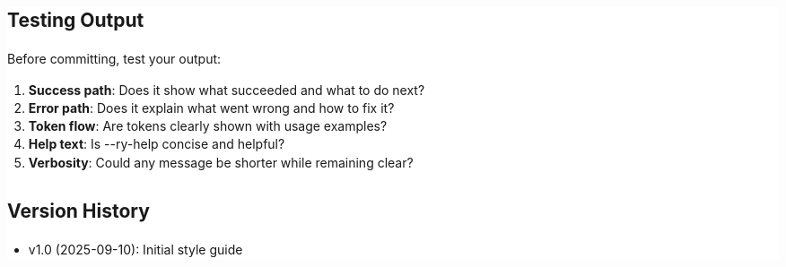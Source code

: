 ## Testing Output

Before committing, test your output:

1. **Success path**: Does it show what succeeded and what to do next?
2. **Error path**: Does it explain what went wrong and how to fix it?
3. **Token flow**: Are tokens clearly shown with usage examples?
4. **Help text**: Is --ry-help concise and helpful?
5. **Verbosity**: Could any message be shorter while remaining clear?

## Version History

- v1.0 (2025-09-10): Initial style guide